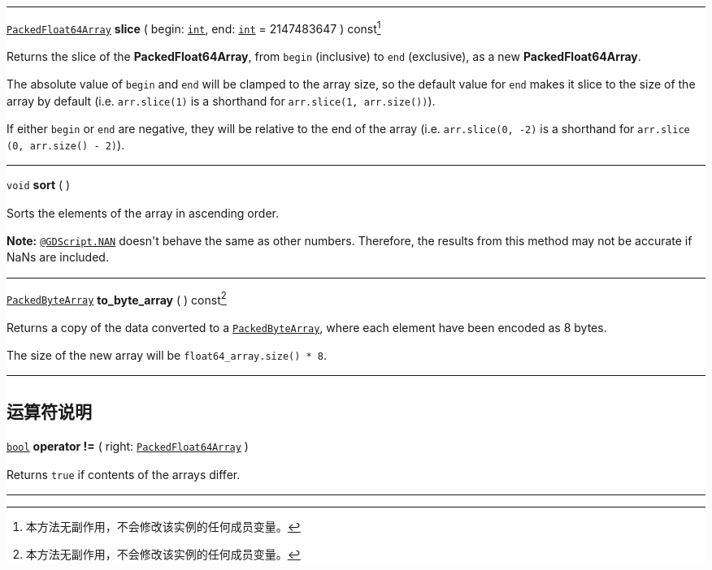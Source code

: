 

---

<div id="_class_packedfloat64array_method_slice"></div>

[`PackedFloat64Array`](class_packedfloat64array.md) **slice** ( begin: [`int`](class_int.md), end: [`int`](class_int.md) = 2147483647 ) const[^const]<div id="class_packedfloat64array_method_slice"></div>

Returns the slice of the **PackedFloat64Array**, from `begin` (inclusive) to `end` (exclusive), as a new **PackedFloat64Array**.

The absolute value of `begin` and `end` will be clamped to the array size, so the default value for `end` makes it slice to the size of the array by default (i.e. `arr.slice(1)` is a shorthand for `arr.slice(1, arr.size())`).

If either `begin` or `end` are negative, they will be relative to the end of the array (i.e. `arr.slice(0, -2)` is a shorthand for `arr.slice(0, arr.size() - 2)`).



---

<div id="_class_packedfloat64array_method_sort"></div>

`void` **sort** ( )<div id="class_packedfloat64array_method_sort"></div>

Sorts the elements of the array in ascending order.

 **Note:** [`@GDScript.NAN`](class_@gdscript.md#class_@gdscript_constant_nan) doesn't behave the same as other numbers. Therefore, the results from this method may not be accurate if NaNs are included.



---

<div id="_class_packedfloat64array_method_to_byte_array"></div>

[`PackedByteArray`](class_packedbytearray.md) **to_byte_array** ( ) const[^const]<div id="class_packedfloat64array_method_to_byte_array"></div>

Returns a copy of the data converted to a [`PackedByteArray`](class_packedbytearray.md), where each element have been encoded as 8 bytes.

The size of the new array will be `float64_array.size() * 8`.



---

## 运算符说明

<div id="_class_packedfloat64array_operator_neq_packedfloat64array"></div>

[`bool`](class_bool.md) **operator !=** ( right: [`PackedFloat64Array`](class_packedfloat64array.md) ) <div id="class_packedfloat64array_operator_neq_packedfloat64array"></div>

Returns `true` if contents of the arrays differ.



---

[^virtual]: 本方法通常需要用户覆盖才能生效。
[^const]: 本方法无副作用，不会修改该实例的任何成员变量。
[^vararg]: 本方法除了能接受在此处描述的参数外，还能够继续接受任意数量的参数。
[^constructor]: 本方法用于构造某个类型。
[^static]: 调用本方法无需实例，可直接使用类名进行调用。
[^operator]: 本方法描述的是使用本类型作为左操作数的有效运算符。
[^bitfield]: 这个值是由下列位标志构成位掩码的整数。
[^void]: 无返回值。